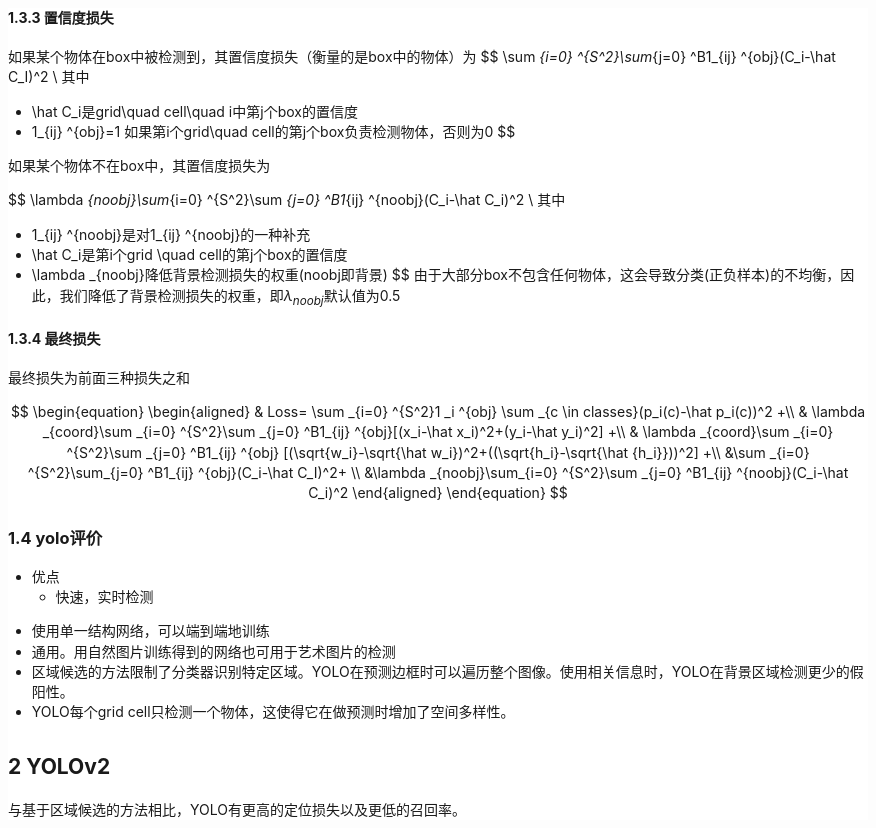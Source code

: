 #### 1.3.3 置信度损失

如果某个物体在box中被检测到，其置信度损失（衡量的是box中的物体）为
$$
\sum _{i=0} ^{S^2}\sum_{j=0} ^B1_{ij} ^{obj}(C_i-\hat C_I)^2 \\
其中
+ \hat C_i是grid\quad cell\quad i中第j个box的置信度
+ 1_{ij} ^{obj}=1 如果第i个grid\quad cell的第j个box负责检测物体，否则为0
$$

如果某个物体不在box中，其置信度损失为

$$
\lambda _{noobj}\sum_{i=0} ^{S^2}\sum _{j=0} ^B1_{ij} ^{noobj}(C_i-\hat C_i)^2 \\
其中
+ 1_{ij} ^{noobj}是对1_{ij} ^{noobj}的一种补充
+ \hat C_i是第i个grid \quad cell的第j个box的置信度
+  \lambda _{noobj}降低背景检测损失的权重(noobj即背景)
$$
由于大部分box不包含任何物体，这会导致分类(正负样本)的不均衡，因此，我们降低了背景检测损失的权重，即$\lambda _{noobj}$默认值为0.5

#### 1.3.4 最终损失

最终损失为前面三种损失之和

$$
\begin{equation}
    \begin{aligned}
&        Loss= \sum _{i=0} ^{S^2}1 _i ^{obj} \sum _{c \in classes}(p_i(c)-\hat p_i(c))^2 +\\
& \lambda _{coord}\sum _{i=0} ^{S^2}\sum _{j=0} ^B1_{ij} ^{obj}[(x_i-\hat x_i)^2+(y_i-\hat y_i)^2] +\\
& \lambda _{coord}\sum _{i=0} ^{S^2}\sum _{j=0} ^B1_{ij} ^{obj} [(\sqrt{w_i}-\sqrt{\hat w_i})^2+((\sqrt{h_i}-\sqrt{\hat {h_i}}))^2] +\\
&\sum _{i=0} ^{S^2}\sum_{j=0} ^B1_{ij} ^{obj}(C_i-\hat C_I)^2+ \\
&\lambda _{noobj}\sum_{i=0} ^{S^2}\sum _{j=0} ^B1_{ij} ^{noobj}(C_i-\hat C_i)^2 
    \end{aligned}
\end{equation}
$$

### 1.4 yolo评价

+ 优点 
  - 快速，实时检测
 - 使用单一结构网络，可以端到端地训练
 - 通用。用自然图片训练得到的网络也可用于艺术图片的检测
 - 区域候选的方法限制了分类器识别特定区域。YOLO在预测边框时可以遍历整个图像。使用相关信息时，YOLO在背景区域检测更少的假阳性。
- YOLO每个grid cell只检测一个物体，这使得它在做预测时增加了空间多样性。



## 2 YOLOv2

与基于区域候选的方法相比，YOLO有更高的定位损失以及更低的召回率。

